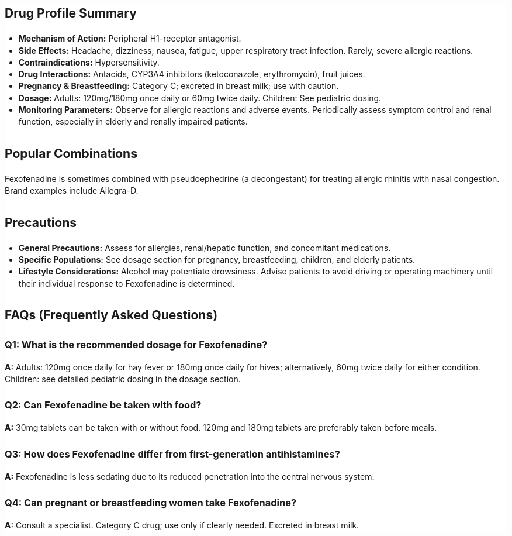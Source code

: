 
## **Drug Profile Summary**

- **Mechanism of Action:**  Peripheral H1-receptor antagonist.
- **Side Effects:** Headache, dizziness, nausea, fatigue, upper respiratory tract infection.  Rarely, severe allergic reactions.
- **Contraindications:** Hypersensitivity.
- **Drug Interactions:**  Antacids, CYP3A4 inhibitors (ketoconazole, erythromycin), fruit juices.
- **Pregnancy & Breastfeeding:** Category C; excreted in breast milk; use with caution.
- **Dosage:**  Adults: 120mg/180mg once daily or 60mg twice daily.  Children: See pediatric dosing.
- **Monitoring Parameters:** Observe for allergic reactions and adverse events. Periodically assess symptom control and renal function, especially in elderly and renally impaired patients.

## **Popular Combinations**

Fexofenadine is sometimes combined with pseudoephedrine (a decongestant) for treating allergic rhinitis with nasal congestion. Brand examples include Allegra-D.

## **Precautions**

- **General Precautions:** Assess for allergies, renal/hepatic function, and concomitant medications.
- **Specific Populations:**  See dosage section for pregnancy, breastfeeding, children, and elderly patients.
- **Lifestyle Considerations:** Alcohol may potentiate drowsiness.  Advise patients to avoid driving or operating machinery until their individual response to Fexofenadine is determined.


## **FAQs (Frequently Asked Questions)**

### **Q1: What is the recommended dosage for Fexofenadine?**

**A:** Adults: 120mg once daily for hay fever or 180mg once daily for hives; alternatively, 60mg twice daily for either condition. Children: see detailed pediatric dosing in the dosage section.

### **Q2: Can Fexofenadine be taken with food?**

**A:**  30mg tablets can be taken with or without food. 120mg and 180mg tablets are preferably taken before meals.

### **Q3:  How does Fexofenadine differ from first-generation antihistamines?**

**A:** Fexofenadine is less sedating due to its reduced penetration into the central nervous system.

### **Q4: Can pregnant or breastfeeding women take Fexofenadine?**

**A:**  Consult a specialist. Category C drug; use only if clearly needed. Excreted in breast milk.
